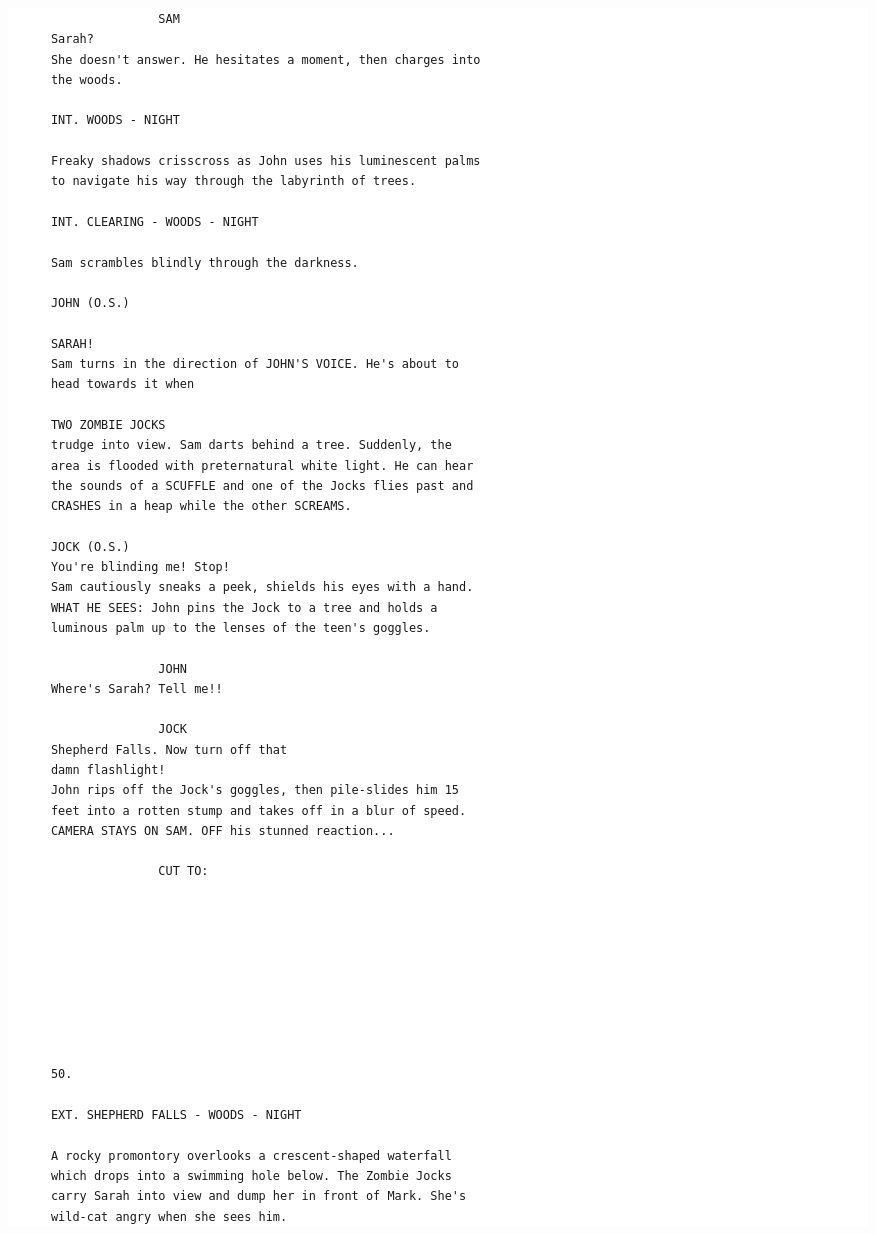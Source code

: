                          SAM
          Sarah?
          She doesn't answer. He hesitates a moment, then charges into
          the woods.

          INT. WOODS - NIGHT

          Freaky shadows crisscross as John uses his luminescent palms
          to navigate his way through the labyrinth of trees.

          INT. CLEARING - WOODS - NIGHT

          Sam scrambles blindly through the darkness.

          JOHN (O.S.)

          SARAH!
          Sam turns in the direction of JOHN'S VOICE. He's about to
          head towards it when

          TWO ZOMBIE JOCKS
          trudge into view. Sam darts behind a tree. Suddenly, the
          area is flooded with preternatural white light. He can hear
          the sounds of a SCUFFLE and one of the Jocks flies past and
          CRASHES in a heap while the other SCREAMS.

          JOCK (O.S.)
          You're blinding me! Stop!
          Sam cautiously sneaks a peek, shields his eyes with a hand.
          WHAT HE SEES: John pins the Jock to a tree and holds a
          luminous palm up to the lenses of the teen's goggles.

                         JOHN
          Where's Sarah? Tell me!!

                         JOCK
          Shepherd Falls. Now turn off that
          damn flashlight!
          John rips off the Jock's goggles, then pile-slides him 15
          feet into a rotten stump and takes off in a blur of speed.
          CAMERA STAYS ON SAM. OFF his stunned reaction...

                         CUT TO:

                         

                         

                         

                         

          50.

          EXT. SHEPHERD FALLS - WOODS - NIGHT

          A rocky promontory overlooks a crescent-shaped waterfall
          which drops into a swimming hole below. The Zombie Jocks
          carry Sarah into view and dump her in front of Mark. She's
          wild-cat angry when she sees him.
